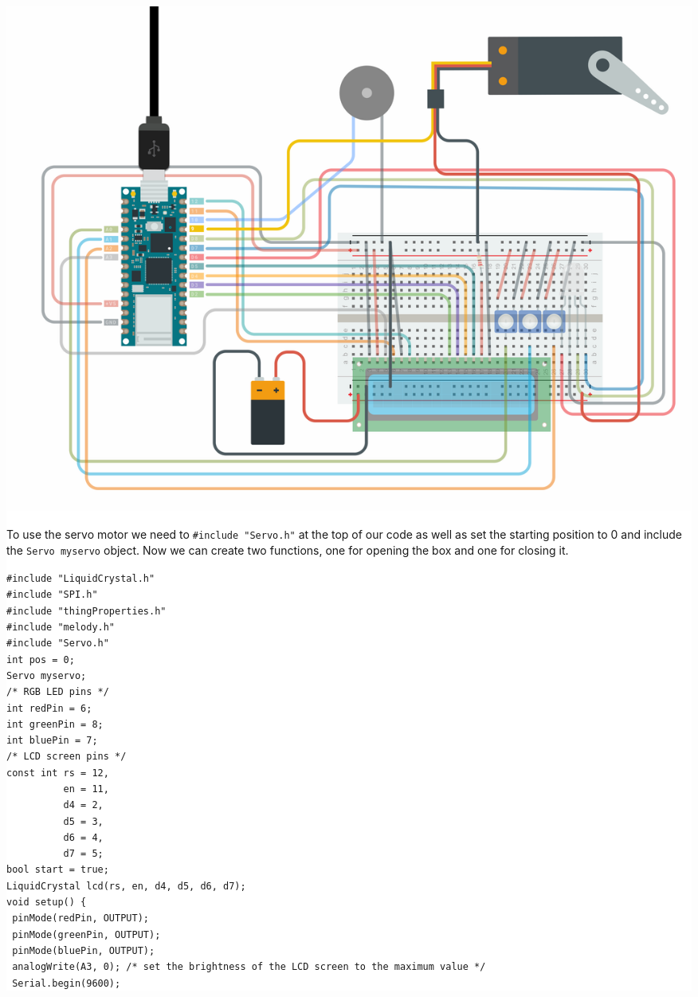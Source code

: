 ![Arduino IoT Bundle](assets/servo_motor_comeplete_rp2040_mXHekbPnRO.png)

To use the servo motor we need to `#include "Servo.h"` at the top of our code as well as set the starting position to 0 and include the `Servo myservo` object. Now we can create two functions, one for opening the box and one for closing it.

```arduino
#include "LiquidCrystal.h"
#include "SPI.h"
#include "thingProperties.h"
#include "melody.h"
#include "Servo.h"
int pos = 0;
Servo myservo;
/* RGB LED pins */
int redPin = 6;
int greenPin = 8;
int bluePin = 7;
/* LCD screen pins */
const int rs = 12,
          en = 11,
          d4 = 2,
          d5 = 3,
          d6 = 4,
          d7 = 5;
bool start = true;
LiquidCrystal lcd(rs, en, d4, d5, d6, d7);
void setup() {
 pinMode(redPin, OUTPUT);
 pinMode(greenPin, OUTPUT);
 pinMode(bluePin, OUTPUT);
 analogWrite(A3, 0); /* set the brightness of the LCD screen to the maximum value */
 Serial.begin(9600);
```